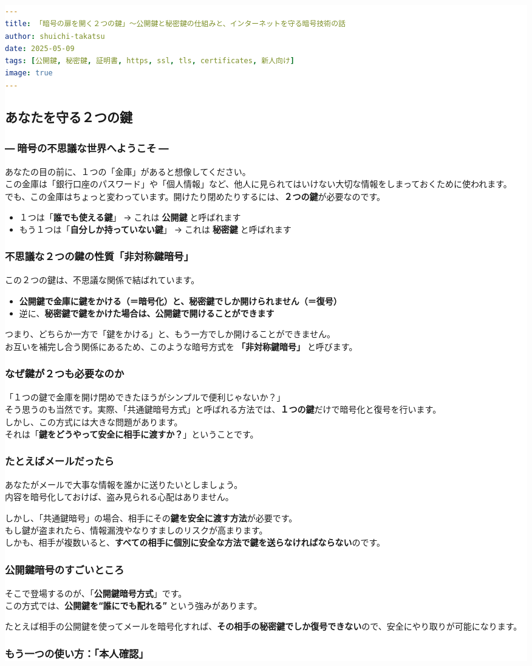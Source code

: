 ```yaml
---
title: 「暗号の扉を開く２つの鍵」～公開鍵と秘密鍵の仕組みと、インターネットを守る暗号技術の話
author: shuichi-takatsu
date: 2025-05-09
tags: [公開鍵, 秘密鍵, 証明書, https, ssl, tls, certificates, 新人向け]
image: true
---
```


## あなたを守る２つの鍵  
### ― 暗号の不思議な世界へようこそ ―

あなたの目の前に、１つの「金庫」があると想像してください。  
この金庫は「銀行口座のパスワード」や「個人情報」など、他人に見られてはいけない大切な情報をしまっておくために使われます。  
でも、この金庫はちょっと変わっています。開けたり閉めたりするには、**２つの鍵**が必要なのです。
- １つは「**誰でも使える鍵**」 → これは **公開鍵** と呼ばれます  
- もう１つは「**自分しか持っていない鍵**」 → これは **秘密鍵** と呼ばれます

### 不思議な２つの鍵の性質「非対称鍵暗号」

この２つの鍵は、不思議な関係で結ばれています。
- **公開鍵で金庫に鍵をかける（＝暗号化）と、秘密鍵でしか開けられません（＝復号）**
- 逆に、**秘密鍵で鍵をかけた場合は、公開鍵で開けることができます**

つまり、どちらか一方で「鍵をかける」と、もう一方でしか開けることができません。  
お互いを補完し合う関係にあるため、このような暗号方式を **「非対称鍵暗号」** と呼びます。

### なぜ鍵が２つも必要なのか

「１つの鍵で金庫を開け閉めできたほうがシンプルで便利じゃないか？」  
そう思うのも当然です。実際、「共通鍵暗号方式」と呼ばれる方法では、**１つの鍵**だけで暗号化と復号を行います。  
しかし、この方式には大きな問題があります。  
それは「**鍵をどうやって安全に相手に渡すか？**」ということです。

### たとえばメールだったら

あなたがメールで大事な情報を誰かに送りたいとしましょう。  
内容を暗号化しておけば、盗み見られる心配はありません。

しかし、「共通鍵暗号」の場合、相手にその**鍵を安全に渡す方法**が必要です。  
もし鍵が盗まれたら、情報漏洩やなりすましのリスクが高まります。  
しかも、相手が複数いると、**すべての相手に個別に安全な方法で鍵を送らなければならない**のです。

### 公開鍵暗号のすごいところ

そこで登場するのが、「**公開鍵暗号方式**」です。  
この方式では、**公開鍵を“誰にでも配れる”** という強みがあります。

たとえば相手の公開鍵を使ってメールを暗号化すれば、**その相手の秘密鍵でしか復号できない**ので、安全にやり取りが可能になります。  

### もう一つの使い方：「本人確認」
